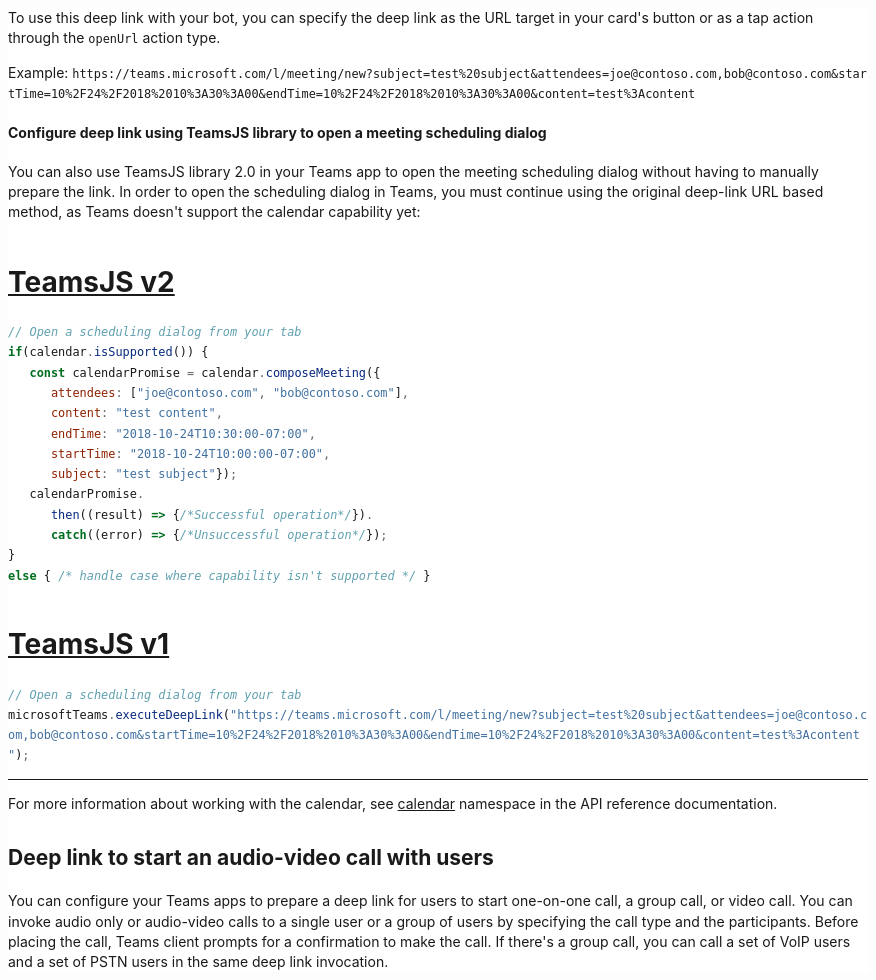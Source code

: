 To use this deep link with your bot, you can specify the deep link as the URL target in your card's button or as a tap action through the `openUrl` action type.

Example: `https://teams.microsoft.com/l/meeting/new?subject=test%20subject&attendees=joe@contoso.com,bob@contoso.com&startTime=10%2F24%2F2018%2010%3A30%3A00&endTime=10%2F24%2F2018%2010%3A30%3A00&content=​​​​​​​test%3Acontent​​​​​​​​​​​​​​`

#### Configure deep link using TeamsJS library to open a meeting scheduling dialog

You can also use TeamsJS library 2.0 in your Teams app to open the meeting scheduling dialog without having to manually prepare the link. In order to open the scheduling dialog in Teams, you must continue using the original deep-link URL based method, as Teams doesn't support the calendar capability yet:

# [TeamsJS v2](#tab/teamsjs-v2)

```javascript
// Open a scheduling dialog from your tab
if(calendar.isSupported()) {
   const calendarPromise = calendar.composeMeeting({
      attendees: ["joe@contoso.com", "bob@contoso.com"],
      content: "test content",
      endTime: "2018-10-24T10:30:00-07:00",
      startTime: "2018-10-24T10:00:00-07:00",
      subject: "test subject"});
   calendarPromise.
      then((result) => {/*Successful operation*/}).
      catch((error) => {/*Unsuccessful operation*/});
}
else { /* handle case where capability isn't supported */ }
```

# [TeamsJS v1](#tab/teamsjs-v1)

```javascript
// Open a scheduling dialog from your tab
microsoftTeams.executeDeepLink("https://teams.microsoft.com/l/meeting/new?subject=test%20subject&attendees=joe@contoso.com,bob@contoso.com&startTime=10%2F24%2F2018%2010%3A30%3A00&endTime=10%2F24%2F2018%2010%3A30%3A00&content=​​​​​​​test%3Acontent​​​​​​​​​​​​​​");
```

---

For more information about working with the calendar, see [calendar](/javascript/api/@microsoft/teams-js/calendar?view=msteams-client-js-latest&preserve-view=true) namespace in the API reference documentation.

## Deep link to start an audio-video call with users

You can configure your Teams apps to prepare a deep link for users to start one-on-one call, a group call, or video call. You can invoke audio only or audio-video calls to a single user or a group of users by specifying the call type and the participants. Before placing the call, Teams client prompts for a confirmation to make the call. If there's a group call, you can call a set of VoIP users and a set of PSTN users in the same deep link invocation.
